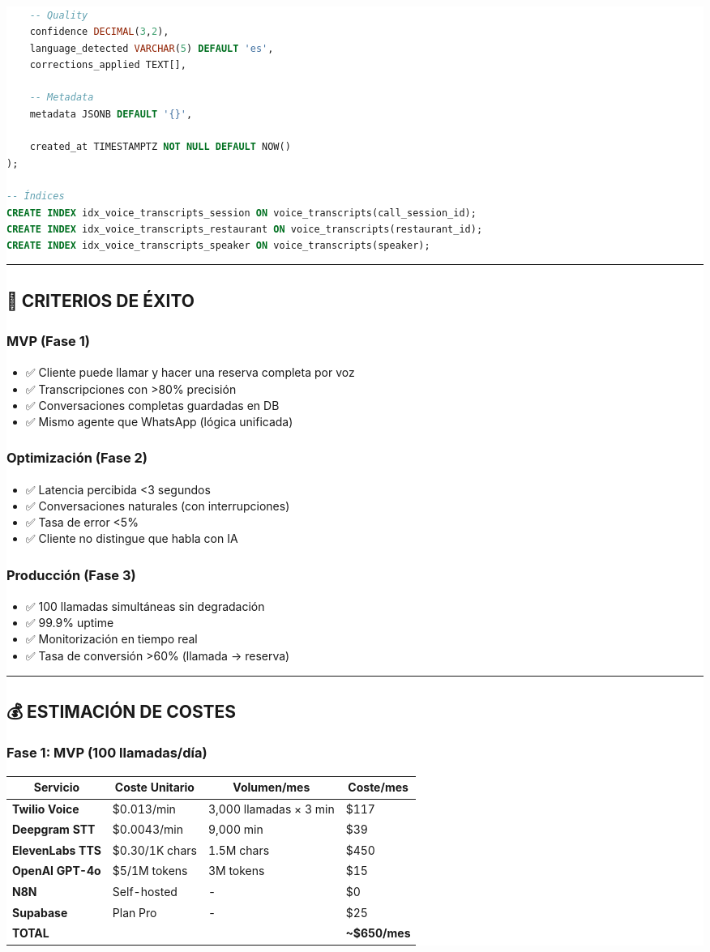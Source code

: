 ```sql
    -- Quality
    confidence DECIMAL(3,2),
    language_detected VARCHAR(5) DEFAULT 'es',
    corrections_applied TEXT[],
    
    -- Metadata
    metadata JSONB DEFAULT '{}',
    
    created_at TIMESTAMPTZ NOT NULL DEFAULT NOW()
);

-- Índices
CREATE INDEX idx_voice_transcripts_session ON voice_transcripts(call_session_id);
CREATE INDEX idx_voice_transcripts_restaurant ON voice_transcripts(restaurant_id);
CREATE INDEX idx_voice_transcripts_speaker ON voice_transcripts(speaker);
```

---

## 🎯 CRITERIOS DE ÉXITO

### MVP (Fase 1)
- ✅ Cliente puede llamar y hacer una reserva completa por voz
- ✅ Transcripciones con >80% precisión
- ✅ Conversaciones completas guardadas en DB
- ✅ Mismo agente que WhatsApp (lógica unificada)

### Optimización (Fase 2)
- ✅ Latencia percibida <3 segundos
- ✅ Conversaciones naturales (con interrupciones)
- ✅ Tasa de error <5%
- ✅ Cliente no distingue que habla con IA

### Producción (Fase 3)
- ✅ 100 llamadas simultáneas sin degradación
- ✅ 99.9% uptime
- ✅ Monitorización en tiempo real
- ✅ Tasa de conversión >60% (llamada → reserva)

---

## 💰 ESTIMACIÓN DE COSTES

### Fase 1: MVP (100 llamadas/día)

| Servicio | Coste Unitario | Volumen/mes | Coste/mes |
|---------|---------------|-------------|-----------|
| **Twilio Voice** | $0.013/min | 3,000 llamadas × 3 min | $117 |
| **Deepgram STT** | $0.0043/min | 9,000 min | $39 |
| **ElevenLabs TTS** | $0.30/1K chars | 1.5M chars | $450 |
| **OpenAI GPT-4o** | $5/1M tokens | 3M tokens | $15 |
| **N8N** | Self-hosted | - | $0 |
| **Supabase** | Plan Pro | - | $25 |
| **TOTAL** | | | **~$650/mes** |
